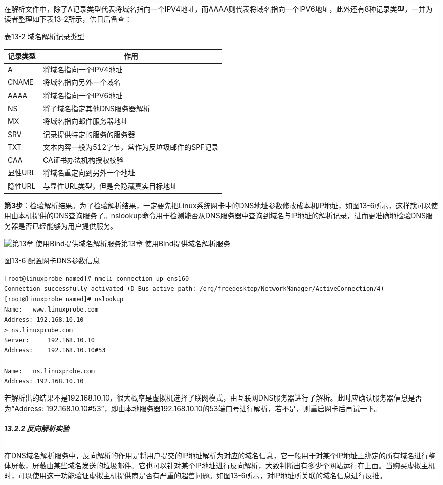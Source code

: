 在解析文件中，除了A记录类型代表将域名指向一个IPV4地址，而AAAA则代表将域名指向一个IPV6地址，此外还有8种记录类型，一并为读者整理如下表13-2所示，供日后备查：

表13-2           域名解析记录类型

| 记录类型 | 作用                                             |
| -------- | ------------------------------------------------ |
| A        | 将域名指向一个IPV4地址                           |
| CNAME    | 将域名指向另外一个域名                           |
| AAAA     | 将域名指向一个IPV6地址                           |
| NS       | 将子域名指定其他DNS服务器解析                    |
| MX       | 将域名指向邮件服务器地址                         |
| SRV      | 记录提供特定的服务的服务器                       |
| TXT      | 文本内容一般为512字节，常作为反垃圾邮件的SPF记录 |
| CAA      | CA证书办法机构授权校验                           |
| 显性URL  | 将域名重定向到另外一个地址                       |
| 隐性URL  | 与显性URL类型，但是会隐藏真实目标地址            |



**第3步**：检验解析结果。为了检验解析结果，一定要先把Linux系统网卡中的DNS地址参数修改成本机IP地址，如图13-6所示，这样就可以使用由本机提供的DNS查询服务了。nslookup命令用于检测能否从DNS服务器中查询到域名与IP地址的解析记录，进而更准确地检验DNS服务器是否已经能够为用户提供服务。

![第13章 使用Bind提供域名解析服务第13章 使用Bind提供域名解析服务](https://www.linuxprobe.com/wp-content/uploads/2021/03/%E9%85%8D%E7%BD%AE%E7%BD%91%E5%8D%A1DNS%E4%BF%A1%E6%81%AF.png)

图13-6 配置网卡DNS参数信息

```
[root@linuxprobe named]# nmcli connection up ens160 
Connection successfully activated (D-Bus active path: /org/freedesktop/NetworkManager/ActiveConnection/4)
[root@linuxprobe named]# nslookup
Name:	www.linuxprobe.com
Address: 192.168.10.10
> ns.linuxprobe.com
Server:		192.168.10.10
Address:	192.168.10.10#53

Name:	ns.linuxprobe.com
Address: 192.168.10.10
```

若解析出的结果不是192.168.10.10，很大概率是虚拟机选择了联网模式，由互联网DNS服务器进行了解析。此时应确认服务器信息是否为“Address: 192.168.10.10#53”，即由本地服务器192.168.10.10的53端口号进行解析，若不是，则重启网卡后再试一下。

###### **13.2.2 反向解析实验**

在DNS域名解析服务中，反向解析的作用是将用户提交的IP地址解析为对应的域名信息，它一般用于对某个IP地址上绑定的所有域名进行整体屏蔽，屏蔽由某些域名发送的垃圾邮件。它也可以针对某个IP地址进行反向解析，大致判断出有多少个网站运行在上面。当购买虚拟主机时，可以使用这一功能验证虚拟主机提供商是否有严重的超售问题。如图13-6所示，对IP地址所关联的域名信息进行反推。
